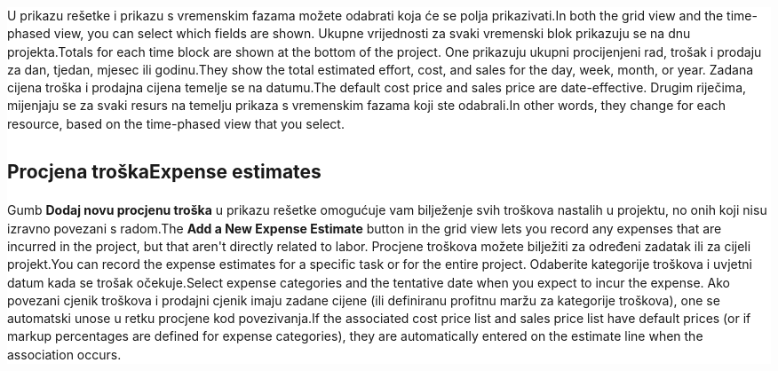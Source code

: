 <span data-ttu-id="d1040-170">U prikazu rešetke i prikazu s vremenskim fazama možete odabrati koja će se polja prikazivati.</span><span class="sxs-lookup"><span data-stu-id="d1040-170">In both the grid view and the time-phased view, you can select which fields are shown.</span></span> <span data-ttu-id="d1040-171">Ukupne vrijednosti za svaki vremenski blok prikazuju se na dnu projekta.</span><span class="sxs-lookup"><span data-stu-id="d1040-171">Totals for each time block are shown at the bottom of the project.</span></span> <span data-ttu-id="d1040-172">One prikazuju ukupni procijenjeni rad, trošak i prodaju za dan, tjedan, mjesec ili godinu.</span><span class="sxs-lookup"><span data-stu-id="d1040-172">They show the total estimated effort, cost, and sales for the day, week, month, or year.</span></span> <span data-ttu-id="d1040-173">Zadana cijena troška i prodajna cijena temelje se na datumu.</span><span class="sxs-lookup"><span data-stu-id="d1040-173">The default cost price and sales price are date-effective.</span></span> <span data-ttu-id="d1040-174">Drugim riječima, mijenjaju se za svaki resurs na temelju prikaza s vremenskim fazama koji ste odabrali.</span><span class="sxs-lookup"><span data-stu-id="d1040-174">In other words, they change for each resource, based on the time-phased view that you select.</span></span>

## <a name="expense-estimates"></a><span data-ttu-id="d1040-175">Procjena troška</span><span class="sxs-lookup"><span data-stu-id="d1040-175">Expense estimates</span></span>

<span data-ttu-id="d1040-176">Gumb **Dodaj novu procjenu troška** u prikazu rešetke omogućuje vam bilježenje svih troškova nastalih u projektu, no onih koji nisu izravno povezani s radom.</span><span class="sxs-lookup"><span data-stu-id="d1040-176">The **Add a New Expense Estimate** button in the grid view lets you record any expenses that are incurred in the project, but that aren't directly related to labor.</span></span> <span data-ttu-id="d1040-177">Procjene troškova možete bilježiti za određeni zadatak ili za cijeli projekt.</span><span class="sxs-lookup"><span data-stu-id="d1040-177">You can record the expense estimates for a specific task or for the entire project.</span></span> <span data-ttu-id="d1040-178">Odaberite kategorije troškova i uvjetni datum kada se trošak očekuje.</span><span class="sxs-lookup"><span data-stu-id="d1040-178">Select expense categories and the tentative date when you expect to incur the expense.</span></span> <span data-ttu-id="d1040-179">Ako povezani cjenik troškova i prodajni cjenik imaju zadane cijene (ili definiranu profitnu maržu za kategorije troškova), one se automatski unose u retku procjene kod povezivanja.</span><span class="sxs-lookup"><span data-stu-id="d1040-179">If the associated cost price list and sales price list have default prices (or if markup percentages are defined for expense categories), they are automatically entered on the estimate line when the association occurs.</span></span>

